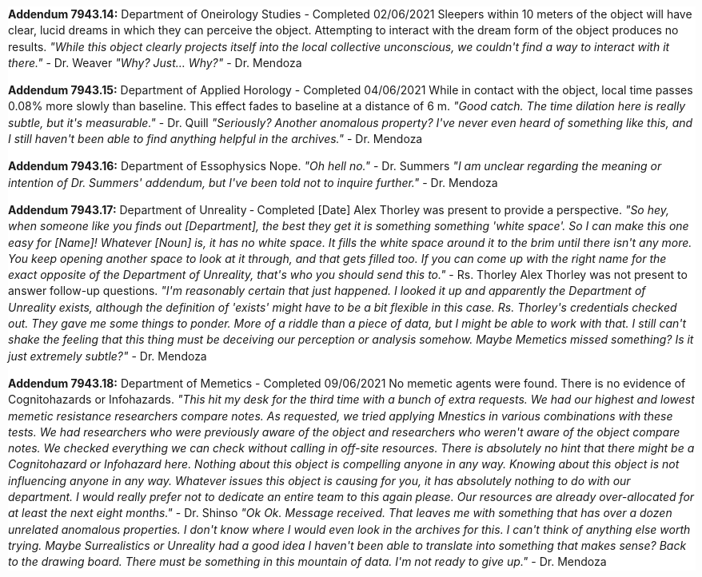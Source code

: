 **Addendum 7943.14:** Department of Oneirology Studies - Completed 02/06/2021
Sleepers within 10 meters of the object will have clear, lucid dreams in which they can perceive the object. Attempting to interact with the dream form of the object produces no results.
_"While this object clearly projects itself into the local collective unconscious, we couldn't find a way to interact with it there."_ \- Dr. Weaver
_"Why? Just… Why?"_ \- Dr. Mendoza  
  
**Addendum 7943.15:** Department of Applied Horology - Completed 04/06/2021
While in contact with the object, local time passes 0.08% more slowly than baseline. This effect fades to baseline at a distance of 6 m.
_"Good catch. The time dilation here is really subtle, but it's measurable."_ \- Dr. Quill
_"Seriously? Another anomalous property? I've never even heard of something like this, and I still haven't been able to find anything helpful in the archives."_ \- Dr. Mendoza  
  
**Addendum 7943.16:** Department of Essophysics
Nope.
_"Oh hell no."_ \- Dr. Summers
_"I am unclear regarding the meaning or intention of Dr. Summers' addendum, but I've been told not to inquire further."_ \- Dr. Mendoza  
  
**Addendum 7943.17:** Department of Unreality ‐ Completed [Date]
Alex Thorley was present to provide a perspective.
_"So hey, when someone like you finds out [Department], the best they get it is something something 'white space'. So I can make this one easy for [Name]! Whatever [Noun] is, it has no white space. It fills the white space around it to the brim until there isn't any more. You keep opening another space to look at it through, and that gets filled too._
_If you can come up with the right name for the exact opposite of the Department of Unreality, that's who you should send this to."_ \- Rs. Thorley
Alex Thorley was not present to answer follow-up questions.
_"I'm reasonably certain that just happened. I looked it up and apparently the Department of Unreality exists, although the definition of 'exists' might have to be a bit flexible in this case. Rs. Thorley's credentials checked out._
_They gave me some things to ponder. More of a riddle than a piece of data, but I might be able to work with that. I still can't shake the feeling that this thing must be deceiving our perception or analysis somehow. Maybe Memetics missed something? Is it just extremely subtle?"_ \- Dr. Mendoza  
  
**Addendum 7943.18:** Department of Memetics - Completed 09/06/2021
No memetic agents were found. There is no evidence of Cognitohazards or Infohazards.
_"This hit my desk for the third time with a bunch of extra requests. We had our highest and lowest memetic resistance researchers compare notes. As requested, we tried applying Mnestics in various combinations with these tests. We had researchers who were previously aware of the object and researchers who weren't aware of the object compare notes. We checked everything we can check without calling in off-site resources._
_There is absolutely no hint that there might be a Cognitohazard or Infohazard here. Nothing about this object is compelling anyone in any way. Knowing about this object is not influencing anyone in any way. Whatever issues this object is causing for you, it has absolutely nothing to do with our department._
_I would really prefer not to dedicate an entire team to this again please. Our resources are already over-allocated for at least the next eight months."_ \- Dr. Shinso
_"Ok Ok. Message received. That leaves me with something that has over a dozen unrelated anomalous properties. I don't know where I would even look in the archives for this. I can't think of anything else worth trying. Maybe Surrealistics or Unreality had a good idea I haven't been able to translate into something that makes sense? Back to the drawing board. There must be something in this mountain of data. I'm not ready to give up."_ \- Dr. Mendoza  
  